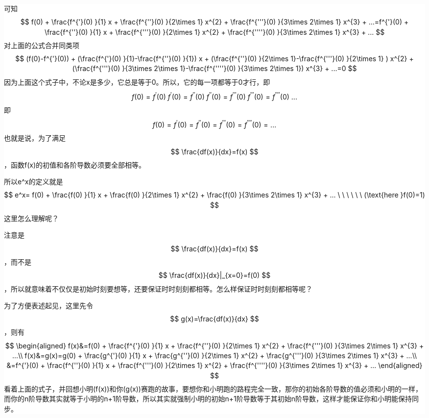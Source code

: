 可知
$$
f(0) + \frac{f^{'}(0) }{1} x + \frac{f^{''}(0) }{2\times 1} x^{2} + \frac{f^{'''}(0) }{3\times 2\times 1} x^{3} + ...=f^{'}(0) + \frac{f^{''}(0) }{1} x + \frac{f^{'''}(0) }{2\times 1} x^{2} + \frac{f^{''''}(0) }{3\times 2\times 1} x^{3} + ...
$$
对上面的公式合并同类项
$$
(f(0)-f^{'}(0)) + (\frac{f^{'}(0) }{1}-\frac{f^{''}(0) }{1}) x + (\frac{f^{''}(0) }{2\times 1}-\frac{f^{'''}(0) }{2\times 1} ) x^{2} + (\frac{f^{'''}(0) }{3\times 2\times 1}-\frac{f^{''''}(0) }{3\times 2\times 1}) x^{3} + ...=0
$$
因为上面这个式子中，不论x是多少，它总是等于0。所以，它的每一项都等于0才行，即
$$
f(0)=f^{'}(0)\ f^{'}(0)=f^{''}(0)\ f^{''}(0)=f^{'''}(0)\ f^{'''}(0)=f^{''''}(0)\ ...
$$
即
$$
f(0)=f^{'}(0)=f^{''}(0)=f^{'''}(0)=f^{''''}(0)=...
$$
也就是说，为了满足
$$
\frac{df(x)}{dx}=f(x)
$$
，函数f(x)的初值和各阶导数必须要全部相等。

所以e^x的定义就是
$$
e^x= f(0) + \frac{f(0) }{1} x + \frac{f(0) }{2\times 1} x^{2} + \frac{f(0) }{3\times 2\times 1} x^{3} + ... \ \ \ \ \ \ (\text{here }f(0)=1)
$$
这里怎么理解呢？

注意是
$$
\frac{df(x)}{dx}=f(x)
$$
，而不是
$$
\frac{df(x)}{dx}|_{x=0}=f(0)
$$
，所以就意味着不仅仅是初始时刻要想等，还要保证时时刻刻都相等。怎么样保证时时刻刻都相等呢？

为了方便表述起见，这里先令
$$
g(x)=\frac{df(x)}{dx}
$$
，则有
$$
\begin{aligned}
f(x)&=f(0) + \frac{f^{'}(0) }{1} x + \frac{f^{''}(0) }{2\times 1} x^{2} + \frac{f^{'''}(0) }{3\times 2\times 1} x^{3} + ...\\
f(x)&=g(x)=g(0) + \frac{g^{'}(0) }{1} x + \frac{g^{''}(0) }{2\times 1} x^{2} + \frac{g^{'''}(0) }{3\times 2\times 1} x^{3} + ...\\
&=f^{'}(0) + \frac{f^{''}(0) }{1} x + \frac{f^{'''}(0) }{2\times 1} x^{2} + \frac{f^{''''}(0) }{3\times 2\times 1} x^{3} + ...
\end{aligned}
$$
看着上面的式子，并回想小明(f(x))和你(g(x))赛跑的故事，要想你和小明跑的路程完全一致，那你的初始各阶导数的值必须和小明的一样，而你的n阶导数其实就等于小明的n+1阶导数，所以其实就强制小明的初始n+1阶导数等于其初始n阶导数，这样才能保证你和小明能保持同步。
